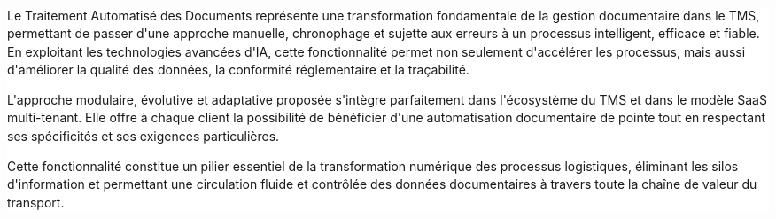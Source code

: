 Le Traitement Automatisé des Documents représente une transformation fondamentale de la gestion documentaire dans le TMS, permettant de passer d'une approche manuelle, chronophage et sujette aux erreurs à un processus intelligent, efficace et fiable. En exploitant les technologies avancées d'IA, cette fonctionnalité permet non seulement d'accélérer les processus, mais aussi d'améliorer la qualité des données, la conformité réglementaire et la traçabilité.

L'approche modulaire, évolutive et adaptative proposée s'intègre parfaitement dans l'écosystème du TMS et dans le modèle SaaS multi-tenant. Elle offre à chaque client la possibilité de bénéficier d'une automatisation documentaire de pointe tout en respectant ses spécificités et ses exigences particulières.

Cette fonctionnalité constitue un pilier essentiel de la transformation numérique des processus logistiques, éliminant les silos d'information et permettant une circulation fluide et contrôlée des données documentaires à travers toute la chaîne de valeur du transport.
